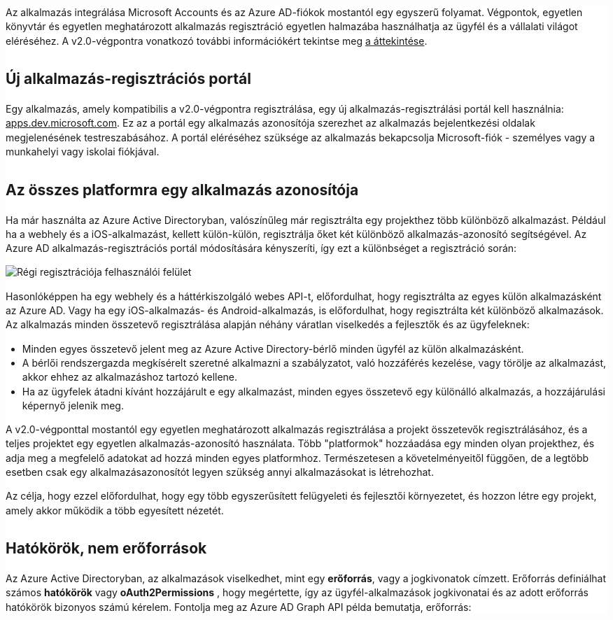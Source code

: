 Az alkalmazás integrálása Microsoft Accounts és az Azure AD-fiókok mostantól egy egyszerű folyamat.  Végpontok, egyetlen könyvtár és egyetlen meghatározott alkalmazás regisztráció egyetlen halmazába használhatja az ügyfél és a vállalati világot eléréséhez.  A v2.0-végpontra vonatkozó további információkért tekintse meg [a áttekintése](active-directory-appmodel-v2-overview.md).

## <a name="new-app-registration-portal"></a>Új alkalmazás-regisztrációs portál
Egy alkalmazás, amely kompatibilis a v2.0-végpontra regisztrálása, egy új alkalmazás-regisztrálási portál kell használnia: [apps.dev.microsoft.com](https://apps.dev.microsoft.com/?referrer=https://azure.microsoft.com/documentation/articles&deeplink=/appList).  Ez az a portál egy alkalmazás azonosítója szerezhet az alkalmazás bejelentkezési oldalak megjelenésének testreszabásához.  A portál eléréséhez szüksége az alkalmazás bekapcsolja Microsoft-fiók - személyes vagy a munkahelyi vagy iskolai fiókjával.

## <a name="one-app-id-for-all-platforms"></a>Az összes platformra egy alkalmazás azonosítója
Ha már használta az Azure Active Directoryban, valószínűleg már regisztrálta egy projekthez több különböző alkalmazást.  Például ha a webhely és a iOS-alkalmazást, kellett külön-külön, regisztrálja őket két különböző alkalmazás-azonosító segítségével. Az Azure AD alkalmazás-regisztrációs portál módosítására kényszeríti, így ezt a különbséget a regisztráció során:

![Régi regisztrációja felhasználói felület](../../media/active-directory-v2-flows/old_app_registration.PNG)

Hasonlóképpen ha egy webhely és a háttérkiszolgáló webes API-t, előfordulhat, hogy regisztrálta az egyes külön alkalmazásként az Azure AD.  Vagy ha egy iOS-alkalmazás- és Android-alkalmazás, is előfordulhat, hogy regisztrálta két különböző alkalmazások.  Az alkalmazás minden összetevő regisztrálása alapján néhány váratlan viselkedés a fejlesztők és az ügyfeleknek:

* Minden egyes összetevő jelent meg az Azure Active Directory-bérlő minden ügyfél az külön alkalmazásként.
* A bérlői rendszergazda megkísérelt szeretné alkalmazni a szabályzatot, való hozzáférés kezelése, vagy törölje az alkalmazást, akkor ehhez az alkalmazáshoz tartozó kellene.
* Ha az ügyfelek átadni kívánt hozzájárult e egy alkalmazást, minden egyes összetevő egy különálló alkalmazás, a hozzájárulási képernyő jelenik meg.

A v2.0-végponttal mostantól egy egyetlen meghatározott alkalmazás regisztrálása a projekt összetevők regisztrálásához, és a teljes projektet egy egyetlen alkalmazás-azonosító használata.  Több "platformok" hozzáadása egy minden olyan projekthez, és adja meg a megfelelő adatokat ad hozzá minden egyes platformhoz.  Természetesen a követelményeitől függően, de a legtöbb esetben csak egy alkalmazásazonosítót legyen szükség annyi alkalmazásokat is létrehozhat.

Az célja, hogy ezzel előfordulhat, hogy egy több egyszerűsített felügyeleti és fejlesztői környezetet, és hozzon létre egy projekt, amely akkor működik a több egyesített nézetét.

## <a name="scopes-not-resources"></a>Hatókörök, nem erőforrások
Az Azure Active Directoryban, az alkalmazások viselkedhet, mint egy **erőforrás**, vagy a jogkivonatok címzett.  Erőforrás definiálhat számos **hatókörök** vagy **oAuth2Permissions** , hogy megértette, így az ügyfél-alkalmazások jogkivonatai és az adott erőforrás hatókörök bizonyos számú kérelem.  Fontolja meg az Azure AD Graph API példa bemutatja, erőforrás:
